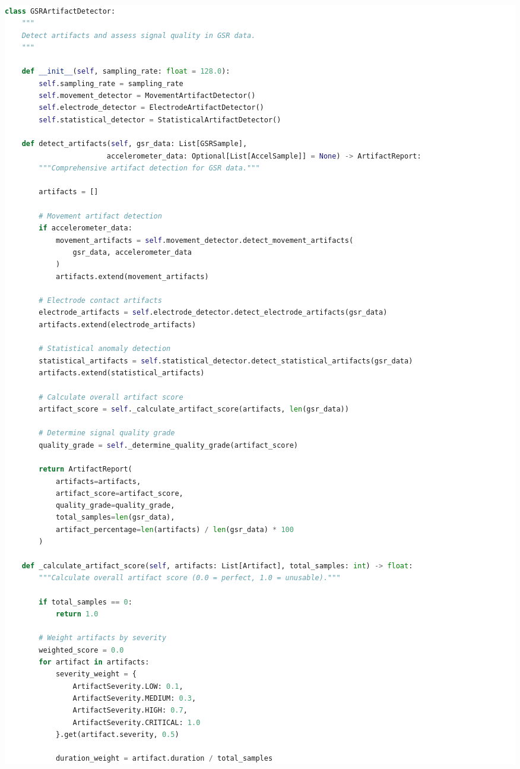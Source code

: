 ```python
class GSRArtifactDetector:
    """
    Detect artifacts and assess signal quality in GSR data.
    """
    
    def __init__(self, sampling_rate: float = 128.0):
        self.sampling_rate = sampling_rate
        self.movement_detector = MovementArtifactDetector()
        self.electrode_detector = ElectrodeArtifactDetector()
        self.statistical_detector = StatisticalArtifactDetector()
        
    def detect_artifacts(self, gsr_data: List[GSRSample], 
                        accelerometer_data: Optional[List[AccelSample]] = None) -> ArtifactReport:
        """Comprehensive artifact detection for GSR data."""
        
        artifacts = []
        
        # Movement artifact detection
        if accelerometer_data:
            movement_artifacts = self.movement_detector.detect_movement_artifacts(
                gsr_data, accelerometer_data
            )
            artifacts.extend(movement_artifacts)
        
        # Electrode contact artifacts
        electrode_artifacts = self.electrode_detector.detect_electrode_artifacts(gsr_data)
        artifacts.extend(electrode_artifacts)
        
        # Statistical anomaly detection
        statistical_artifacts = self.statistical_detector.detect_statistical_artifacts(gsr_data)
        artifacts.extend(statistical_artifacts)
        
        # Calculate overall artifact score
        artifact_score = self._calculate_artifact_score(artifacts, len(gsr_data))
        
        # Determine signal quality grade
        quality_grade = self._determine_quality_grade(artifact_score)
        
        return ArtifactReport(
            artifacts=artifacts,
            artifact_score=artifact_score,
            quality_grade=quality_grade,
            total_samples=len(gsr_data),
            artifact_percentage=len(artifacts) / len(gsr_data) * 100
        )
    
    def _calculate_artifact_score(self, artifacts: List[Artifact], total_samples: int) -> float:
        """Calculate overall artifact score (0.0 = perfect, 1.0 = unusable)."""
        
        if total_samples == 0:
            return 1.0
        
        # Weight artifacts by severity
        weighted_score = 0.0
        for artifact in artifacts:
            severity_weight = {
                ArtifactSeverity.LOW: 0.1,
                ArtifactSeverity.MEDIUM: 0.3,
                ArtifactSeverity.HIGH: 0.7,
                ArtifactSeverity.CRITICAL: 1.0
            }.get(artifact.severity, 0.5)
            
            duration_weight = artifact.duration / total_samples
```